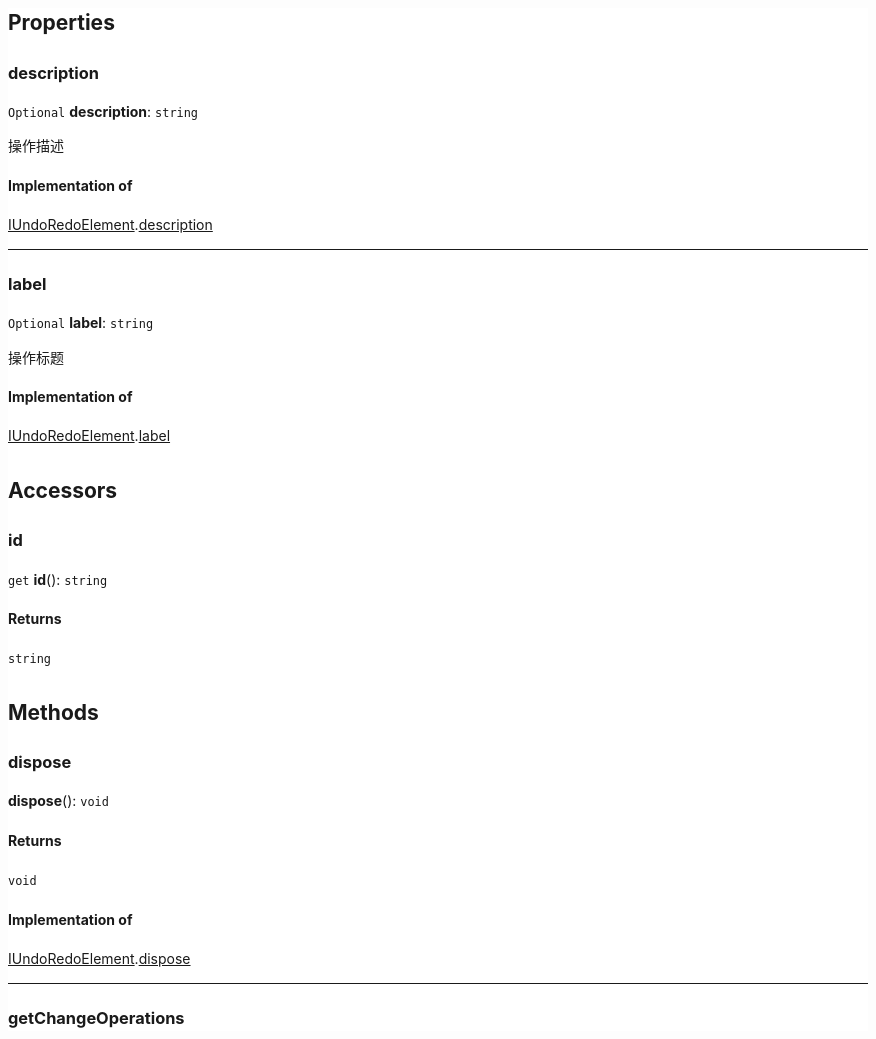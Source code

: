## Properties

### description

`Optional` **description**: `string`

操作描述

#### Implementation of

[IUndoRedoElement](/auto-docs/history/interfaces/IUndoRedoElement.md).[description](/auto-docs/history/interfaces/IUndoRedoElement.md#description)

***

### label

`Optional` **label**: `string`

操作标题

#### Implementation of

[IUndoRedoElement](/auto-docs/history/interfaces/IUndoRedoElement.md).[label](/auto-docs/history/interfaces/IUndoRedoElement.md#label)

## Accessors

### id

`get` **id**(): `string`

#### Returns

`string`

## Methods

### dispose

**dispose**(): `void`

#### Returns

`void`

#### Implementation of

[IUndoRedoElement](/auto-docs/history/interfaces/IUndoRedoElement.md).[dispose](/auto-docs/history/interfaces/IUndoRedoElement.md#dispose)

***

### getChangeOperations
